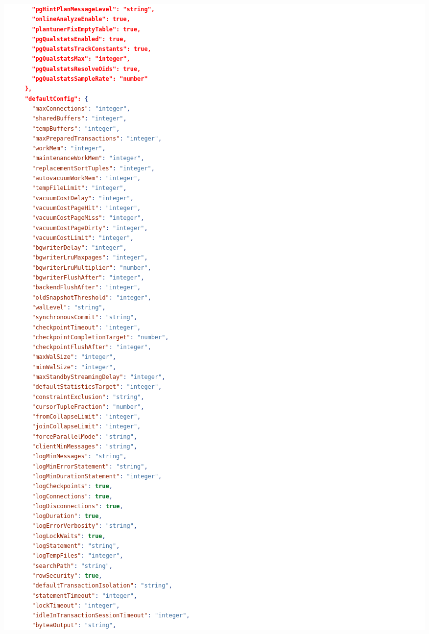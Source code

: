 ```json 
        "pgHintPlanMessageLevel": "string",
        "onlineAnalyzeEnable": true,
        "plantunerFixEmptyTable": true,
        "pgQualstatsEnabled": true,
        "pgQualstatsTrackConstants": true,
        "pgQualstatsMax": "integer",
        "pgQualstatsResolveOids": true,
        "pgQualstatsSampleRate": "number"
      },
      "defaultConfig": {
        "maxConnections": "integer",
        "sharedBuffers": "integer",
        "tempBuffers": "integer",
        "maxPreparedTransactions": "integer",
        "workMem": "integer",
        "maintenanceWorkMem": "integer",
        "replacementSortTuples": "integer",
        "autovacuumWorkMem": "integer",
        "tempFileLimit": "integer",
        "vacuumCostDelay": "integer",
        "vacuumCostPageHit": "integer",
        "vacuumCostPageMiss": "integer",
        "vacuumCostPageDirty": "integer",
        "vacuumCostLimit": "integer",
        "bgwriterDelay": "integer",
        "bgwriterLruMaxpages": "integer",
        "bgwriterLruMultiplier": "number",
        "bgwriterFlushAfter": "integer",
        "backendFlushAfter": "integer",
        "oldSnapshotThreshold": "integer",
        "walLevel": "string",
        "synchronousCommit": "string",
        "checkpointTimeout": "integer",
        "checkpointCompletionTarget": "number",
        "checkpointFlushAfter": "integer",
        "maxWalSize": "integer",
        "minWalSize": "integer",
        "maxStandbyStreamingDelay": "integer",
        "defaultStatisticsTarget": "integer",
        "constraintExclusion": "string",
        "cursorTupleFraction": "number",
        "fromCollapseLimit": "integer",
        "joinCollapseLimit": "integer",
        "forceParallelMode": "string",
        "clientMinMessages": "string",
        "logMinMessages": "string",
        "logMinErrorStatement": "string",
        "logMinDurationStatement": "integer",
        "logCheckpoints": true,
        "logConnections": true,
        "logDisconnections": true,
        "logDuration": true,
        "logErrorVerbosity": "string",
        "logLockWaits": true,
        "logStatement": "string",
        "logTempFiles": "integer",
        "searchPath": "string",
        "rowSecurity": true,
        "defaultTransactionIsolation": "string",
        "statementTimeout": "integer",
        "lockTimeout": "integer",
        "idleInTransactionSessionTimeout": "integer",
        "byteaOutput": "string",
```